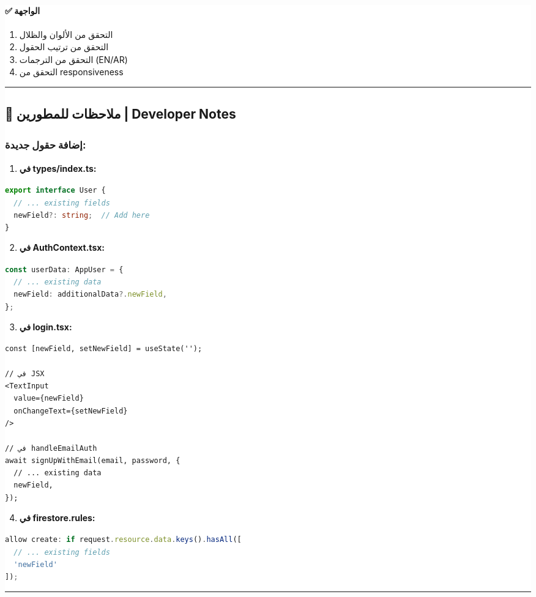 #### ✅ الواجهة
1. التحقق من الألوان والظلال
2. التحقق من ترتيب الحقول
3. التحقق من الترجمات (EN/AR)
4. التحقق من responsiveness

---

## 📝 ملاحظات للمطورين | Developer Notes

### إضافة حقول جديدة:

1. **في types/index.ts:**
```typescript
export interface User {
  // ... existing fields
  newField?: string;  // Add here
}
```

2. **في AuthContext.tsx:**
```typescript
const userData: AppUser = {
  // ... existing data
  newField: additionalData?.newField,
};
```

3. **في login.tsx:**
```tsx
const [newField, setNewField] = useState('');

// في JSX
<TextInput
  value={newField}
  onChangeText={setNewField}
/>

// في handleEmailAuth
await signUpWithEmail(email, password, {
  // ... existing data
  newField,
});
```

4. **في firestore.rules:**
```javascript
allow create: if request.resource.data.keys().hasAll([
  // ... existing fields
  'newField'
]);
```

---

